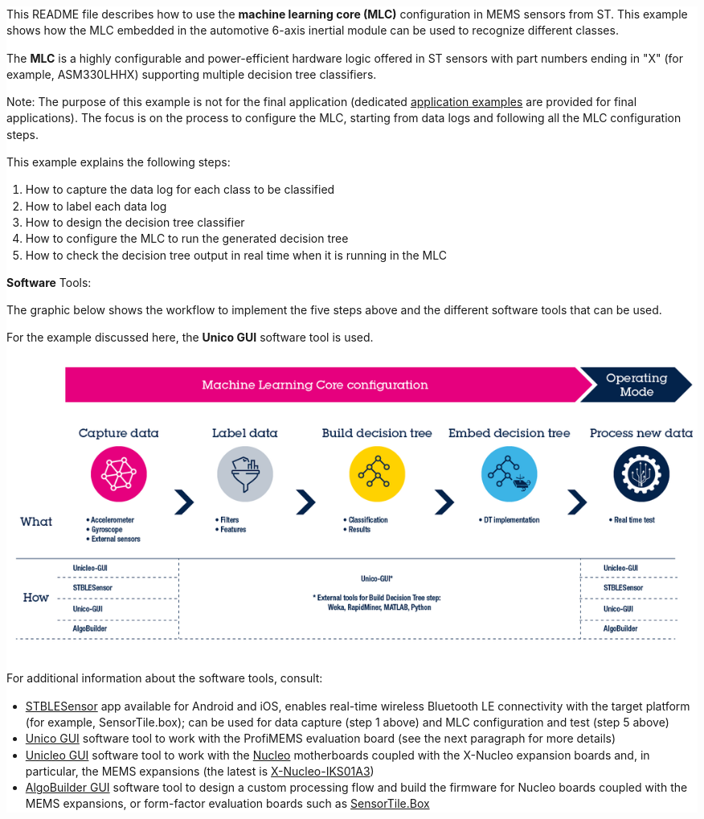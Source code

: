 This README file describes how to use the **machine learning core (MLC)** configuration in MEMS sensors from ST. This example shows how the MLC embedded in the automotive 6-axis inertial module can be used to recognize different classes.

The **MLC** is a highly configurable and power-efficient hardware logic offered in ST sensors with part numbers ending in "X" (for example, ASM330LHHX) supporting multiple decision tree classifiers.

Note: The purpose of this example is not for the final application (dedicated [application examples](https://github.com/STMicroelectronics/STMems_Machine_Learning_Core/tree/master/application_examples) are provided for final applications). The focus is on the process to configure the MLC, starting from data logs and following all the MLC configuration steps.

This example explains the following steps:

1. How to capture the data log for each class to be classified
2. How to label each data log
3. How to design the decision tree classifier
4. How to configure the MLC to run the generated decision tree
5. How to check the decision tree output in real time when it is running in the MLC

**Software** Tools:

The graphic below shows the workflow to implement the five steps above and the different software tools that can be used.

For the example discussed here, the **Unico GUI** software tool is used.

![MLC_steps](./images/MLC_steps.png)

For additional information about the software tools, consult:

- [STBLESensor](https://www.st.com/content/st_com/en/products/embedded-software/wireless-connectivity-software/stblesensor.html) app available for Android and iOS, enables real-time wireless Bluetooth LE connectivity with the target platform (for example, SensorTile.box); can be used for data capture (step 1 above) and MLC configuration and test (step 5 above)
- [Unico GUI](https://www.st.com/en/development-tools/unico-gui.html) software tool to work with the ProfiMEMS evaluation board (see the next paragraph for more details)
- [Unicleo GUI](https://www.st.com/en/development-tools/unicleo-gui.html) software tool to work with the [Nucleo](https://www.st.com/content/st_com/en/products/evaluation-tools/product-evaluation-tools/mcu-mpu-eval-tools/stm32-mcu-mpu-eval-tools/stm32-nucleo-boards.html) motherboards coupled with the X-Nucleo expansion boards and, in particular, the MEMS expansions (the latest is [X-Nucleo-IKS01A3](https://www.st.com/content/st_com/en/products/ecosystems/stm32-open-development-environment/stm32-nucleo-expansion-boards/stm32-ode-sense-hw/x-nucleo-iks01a3.html))
- [AlgoBuilder GUI](https://www.st.com/en/development-tools/algobuilder.html) software tool to design a custom processing flow and build the firmware for Nucleo boards coupled with the MEMS expansions, or form-factor evaluation boards such as [SensorTile.Box](https://www.st.com/content/st_com/en/products/evaluation-tools/product-evaluation-tools/mems-motion-sensor-eval-boards/steval-mksbox1v1.html)
